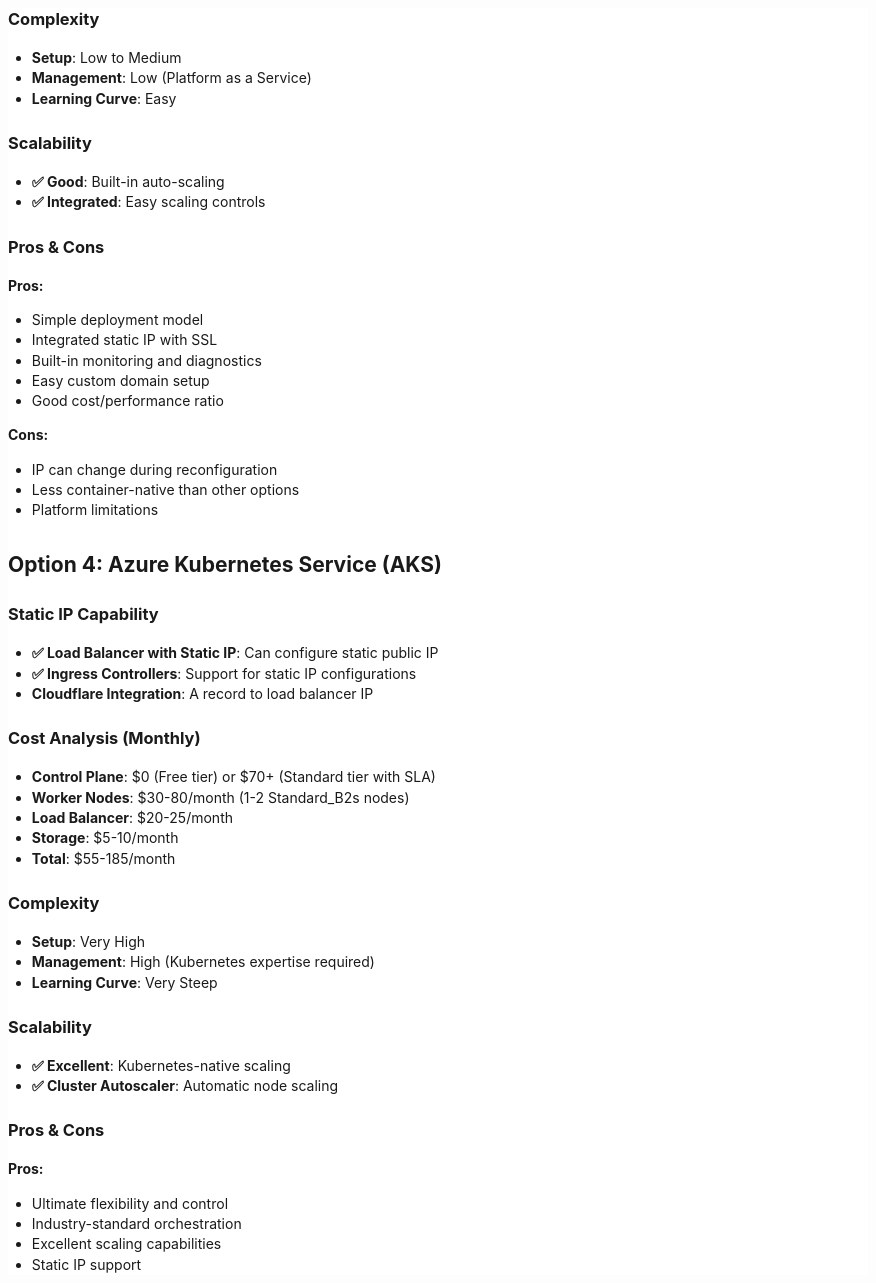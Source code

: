 ### Complexity
- **Setup**: Low to Medium
- **Management**: Low (Platform as a Service)
- **Learning Curve**: Easy

### Scalability
- **✅ Good**: Built-in auto-scaling
- **✅ Integrated**: Easy scaling controls

### Pros & Cons
**Pros:**
- Simple deployment model
- Integrated static IP with SSL
- Built-in monitoring and diagnostics
- Easy custom domain setup
- Good cost/performance ratio

**Cons:**
- IP can change during reconfiguration
- Less container-native than other options
- Platform limitations

## Option 4: Azure Kubernetes Service (AKS)

### Static IP Capability
- **✅ Load Balancer with Static IP**: Can configure static public IP
- **✅ Ingress Controllers**: Support for static IP configurations
- **Cloudflare Integration**: A record to load balancer IP

### Cost Analysis (Monthly)
- **Control Plane**: $0 (Free tier) or $70+ (Standard tier with SLA)
- **Worker Nodes**: $30-80/month (1-2 Standard_B2s nodes)
- **Load Balancer**: $20-25/month
- **Storage**: $5-10/month
- **Total**: $55-185/month

### Complexity
- **Setup**: Very High
- **Management**: High (Kubernetes expertise required)
- **Learning Curve**: Very Steep

### Scalability
- **✅ Excellent**: Kubernetes-native scaling
- **✅ Cluster Autoscaler**: Automatic node scaling

### Pros & Cons
**Pros:**
- Ultimate flexibility and control
- Industry-standard orchestration
- Excellent scaling capabilities
- Static IP support
